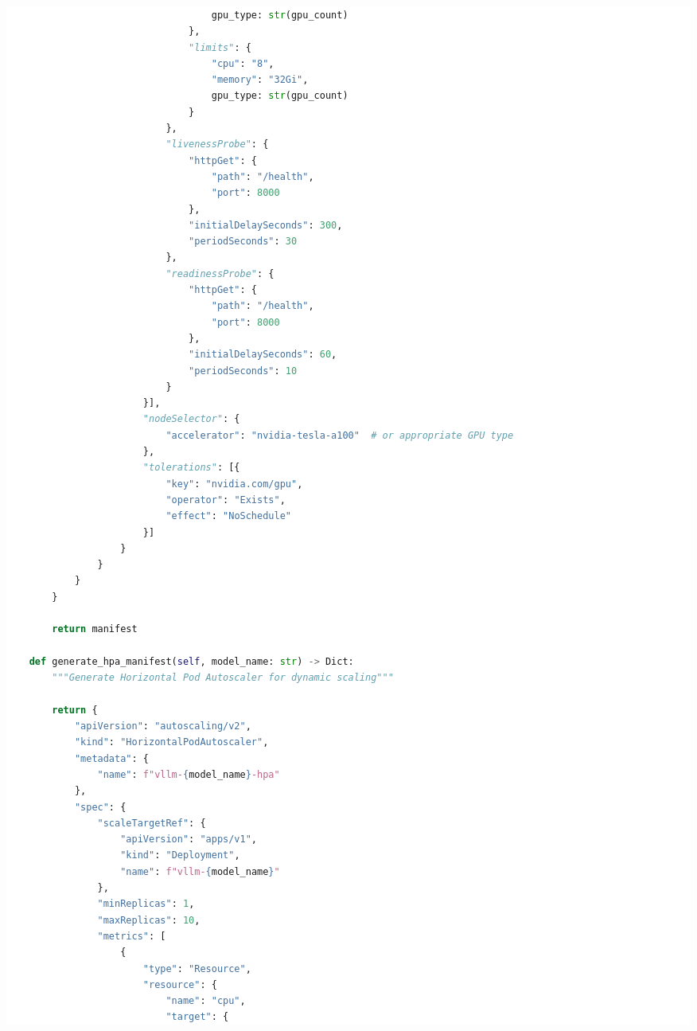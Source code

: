 ```python
                                    gpu_type: str(gpu_count)
                                },
                                "limits": {
                                    "cpu": "8",
                                    "memory": "32Gi",
                                    gpu_type: str(gpu_count)
                                }
                            },
                            "livenessProbe": {
                                "httpGet": {
                                    "path": "/health",
                                    "port": 8000
                                },
                                "initialDelaySeconds": 300,
                                "periodSeconds": 30
                            },
                            "readinessProbe": {
                                "httpGet": {
                                    "path": "/health",
                                    "port": 8000
                                },
                                "initialDelaySeconds": 60,
                                "periodSeconds": 10
                            }
                        }],
                        "nodeSelector": {
                            "accelerator": "nvidia-tesla-a100"  # or appropriate GPU type
                        },
                        "tolerations": [{
                            "key": "nvidia.com/gpu",
                            "operator": "Exists",
                            "effect": "NoSchedule"
                        }]
                    }
                }
            }
        }

        return manifest

    def generate_hpa_manifest(self, model_name: str) -> Dict:
        """Generate Horizontal Pod Autoscaler for dynamic scaling"""

        return {
            "apiVersion": "autoscaling/v2",
            "kind": "HorizontalPodAutoscaler",
            "metadata": {
                "name": f"vllm-{model_name}-hpa"
            },
            "spec": {
                "scaleTargetRef": {
                    "apiVersion": "apps/v1",
                    "kind": "Deployment",
                    "name": f"vllm-{model_name}"
                },
                "minReplicas": 1,
                "maxReplicas": 10,
                "metrics": [
                    {
                        "type": "Resource",
                        "resource": {
                            "name": "cpu",
                            "target": {
```
